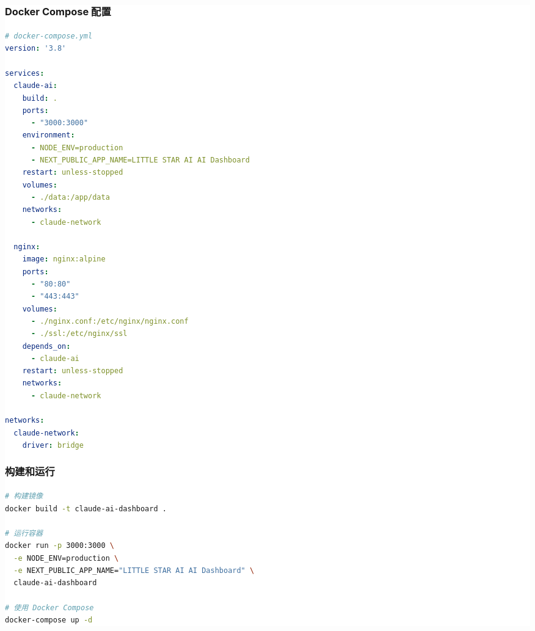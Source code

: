 ### Docker Compose 配置
```yaml
# docker-compose.yml
version: '3.8'

services:
  claude-ai:
    build: .
    ports:
      - "3000:3000"
    environment:
      - NODE_ENV=production
      - NEXT_PUBLIC_APP_NAME=LITTLE STAR AI AI Dashboard
    restart: unless-stopped
    volumes:
      - ./data:/app/data
    networks:
      - claude-network

  nginx:
    image: nginx:alpine
    ports:
      - "80:80"
      - "443:443"
    volumes:
      - ./nginx.conf:/etc/nginx/nginx.conf
      - ./ssl:/etc/nginx/ssl
    depends_on:
      - claude-ai
    restart: unless-stopped
    networks:
      - claude-network

networks:
  claude-network:
    driver: bridge
```

### 构建和运行
```bash
# 构建镜像
docker build -t claude-ai-dashboard .

# 运行容器
docker run -p 3000:3000 \
  -e NODE_ENV=production \
  -e NEXT_PUBLIC_APP_NAME="LITTLE STAR AI AI Dashboard" \
  claude-ai-dashboard

# 使用 Docker Compose
docker-compose up -d
```
